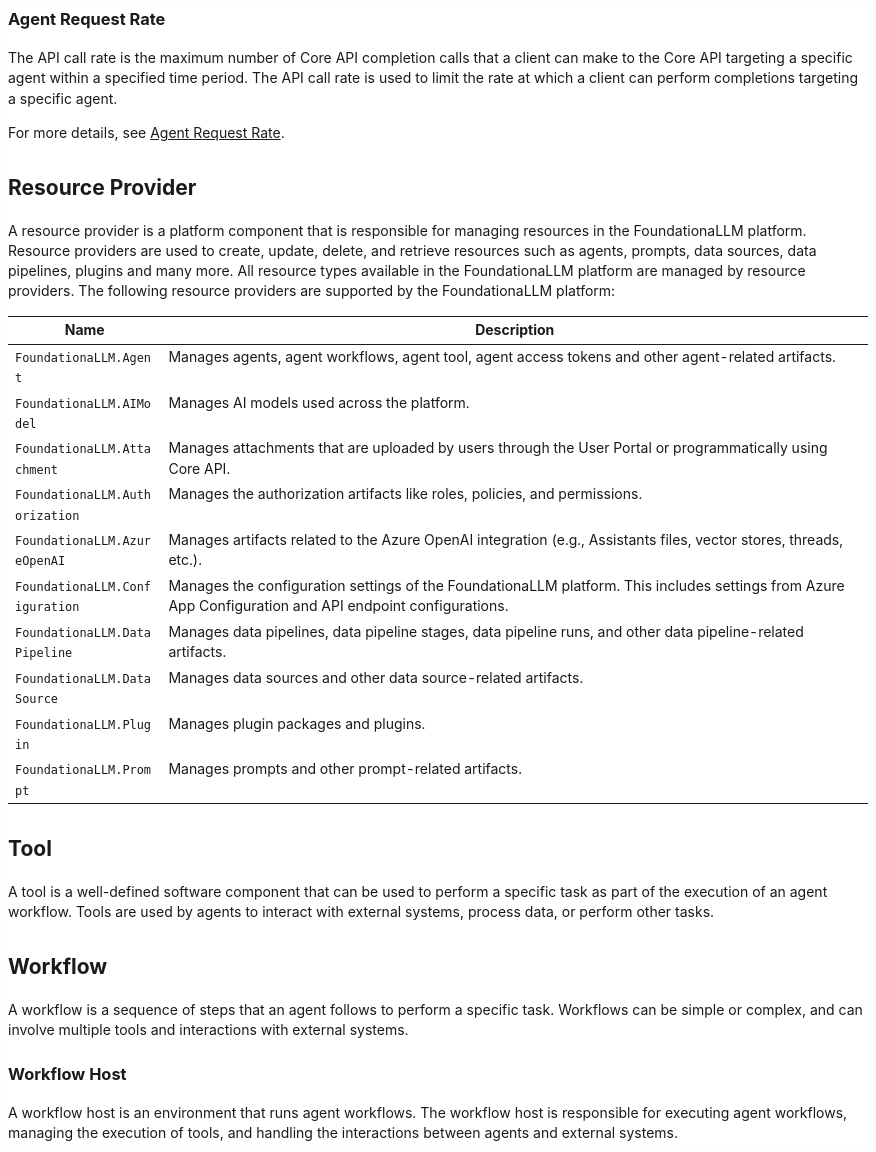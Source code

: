 ### Agent Request Rate

The API call rate is the maximum number of Core API completion calls that a client can make to the Core API targeting a specific agent within a specified time period. The API call rate is used to limit the rate at which a client can perform completions targeting a specific agent.

For more details, see [Agent Request Rate](./quota/agent-request-rate.md).

## Resource Provider

A resource provider is a platform component that is responsible for managing resources in the FoundationaLLM platform. Resource providers are used to create, update, delete, and retrieve resources such as agents, prompts, data sources, data pipelines, plugins and many more. All resource types available in the FoundationaLLM platform are managed by resource providers. The following resource providers are supported by the FoundationaLLM platform:

Name | Description
--- | ---
`FoundationaLLM.Agent` | Manages agents, agent workflows, agent tool, agent access tokens and other agent-related artifacts.
`FoundationaLLM.AIModel` | Manages AI models used across the platform.
`FoundationaLLM.Attachment` | Manages attachments that are uploaded by users through the User Portal or programmatically using Core API.
`FoundationaLLM.Authorization` | Manages the authorization artifacts like roles, policies, and permissions.
`FoundationaLLM.AzureOpenAI` | Manages artifacts related to the Azure OpenAI integration (e.g., Assistants files, vector stores, threads, etc.).
`FoundationaLLM.Configuration` | Manages the configuration settings of the FoundationaLLM platform. This includes settings from Azure App Configuration and API endpoint configurations.
`FoundationaLLM.DataPipeline` | Manages data pipelines, data pipeline stages, data pipeline runs, and other data pipeline-related artifacts.
`FoundationaLLM.DataSource` | Manages data sources and other data source-related artifacts.
`FoundationaLLM.Plugin` | Manages plugin packages and plugins.
`FoundationaLLM.Prompt` | Manages prompts and other prompt-related artifacts.

## Tool

A tool is a well-defined software component that can be used to perform a specific task as part of the execution of an agent workflow. Tools are used by agents to interact with external systems, process data, or perform other tasks.

## Workflow

A workflow is a sequence of steps that an agent follows to perform a specific task. Workflows can be simple or complex, and can involve multiple tools and interactions with external systems.

### Workflow Host

A workflow host is an environment that runs agent workflows. The workflow host is responsible for executing agent workflows, managing the execution of tools, and handling the interactions between agents and external systems.
